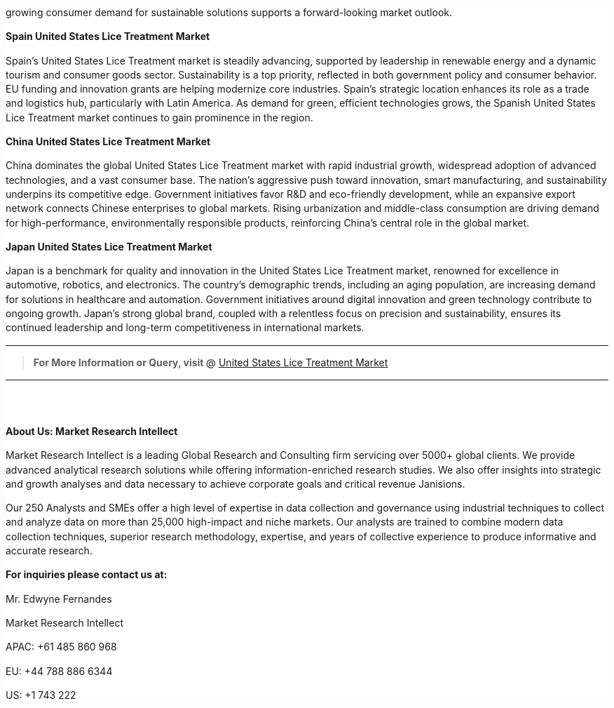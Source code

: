 growing consumer demand for sustainable solutions supports a forward-looking market outlook.</p><p class="" data-start="4424" data-end="4975"><strong data-start="4424" data-end="4445">Spain United States Lice Treatment Market</strong></p><p class="" data-start="4424" data-end="4975">Spain&rsquo;s United States Lice Treatment market is steadily advancing, supported by leadership in renewable energy and a dynamic tourism and consumer goods sector. Sustainability is a top priority, reflected in both government policy and consumer behavior. EU funding and innovation grants are helping modernize core industries. Spain&rsquo;s strategic location enhances its role as a trade and logistics hub, particularly with Latin America. As demand for green, efficient technologies grows, the Spanish United States Lice Treatment market continues to gain prominence in the region.</p><p class="" data-start="4977" data-end="5589"><strong data-start="4977" data-end="4998">China United States Lice Treatment Market</strong></p><p class="" data-start="4977" data-end="5589">China dominates the global United States Lice Treatment market with rapid industrial growth, widespread adoption of advanced technologies, and a vast consumer base. The nation&rsquo;s aggressive push toward innovation, smart manufacturing, and sustainability underpins its competitive edge. Government initiatives favor R&amp;D and eco-friendly development, while an expansive export network connects Chinese enterprises to global markets. Rising urbanization and middle-class consumption are driving demand for high-performance, environmentally responsible products, reinforcing China&rsquo;s central role in the global market.</p><p class="" data-start="5591" data-end="6162"><strong data-start="5591" data-end="5612">Japan United States Lice Treatment Market</strong></p><p class="" data-start="5591" data-end="6162">Japan is a benchmark for quality and innovation in the United States Lice Treatment market, renowned for excellence in automotive, robotics, and electronics. The country&rsquo;s demographic trends, including an aging population, are increasing demand for solutions in healthcare and automation. Government initiatives around digital innovation and green technology contribute to ongoing growth. Japan&rsquo;s strong global brand, coupled with a relentless focus on precision and sustainability, ensures its continued leadership and long-term competitiveness in international markets.</p><hr /><blockquote><p><span class="font-[700]"><strong>For More Information or Query, visit&nbsp;@</strong>&nbsp;</span><span class="font-[700]"><a href="https://www.marketresearchintellect.com/product/lice-treatment-market/?utm_source=Linkedin&utm_medium=019" target="_blank" data-tracking-control-name="article-ssr-frontend-pulse_little-text-block" data-tracking-will-navigate="" data-test-link="">United States Lice Treatment Market</a></span></p></blockquote><hr /><h3>&nbsp;</h3><p><strong><span class="font-[700]">About Us: Market Research Intellect</span></strong></p><p><span class="">Market Research Intellect is a leading Global Research and Consulting firm servicing over 5000+ global clients. We provide advanced analytical research solutions while offering information-enriched research studies.&nbsp;</span>We also offer insights into strategic and growth analyses and data necessary to achieve corporate goals and critical revenue Janisions.</p><p><span class="">Our 250 Analysts and SMEs offer a high level of expertise in data collection and governance using industrial techniques to collect and analyze data on more than 25,000 high-impact and niche markets. Our analysts are trained to combine modern data collection techniques, superior research methodology, expertise, and years of collective experience to produce informative and accurate research.</span></p><p><strong>For inquiries please contact us at:</strong></p><p>Mr. Edwyne Fernandes</p><p>Market Research Intellect</p><p>APAC: +61 485 860 968</p><p>EU: +44 788 886 6344</p><p>US: +1 743 222